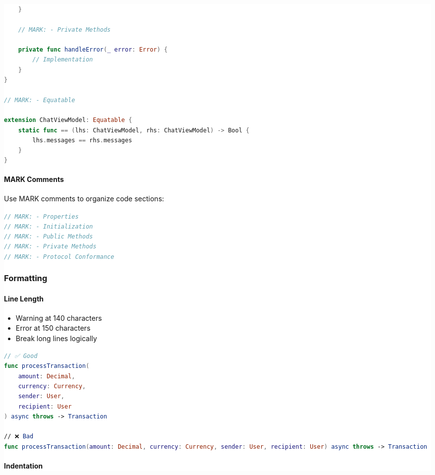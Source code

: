 ```swift
    }
    
    // MARK: - Private Methods
    
    private func handleError(_ error: Error) {
        // Implementation
    }
}

// MARK: - Equatable

extension ChatViewModel: Equatable {
    static func == (lhs: ChatViewModel, rhs: ChatViewModel) -> Bool {
        lhs.messages == rhs.messages
    }
}
```

#### MARK Comments

Use MARK comments to organize code sections:

```swift
// MARK: - Properties
// MARK: - Initialization
// MARK: - Public Methods
// MARK: - Private Methods
// MARK: - Protocol Conformance
```

### Formatting

#### Line Length

- Warning at 140 characters
- Error at 150 characters
- Break long lines logically

```swift
// ✅ Good
func processTransaction(
    amount: Decimal,
    currency: Currency,
    sender: User,
    recipient: User
) async throws -> Transaction

// ❌ Bad
func processTransaction(amount: Decimal, currency: Currency, sender: User, recipient: User) async throws -> Transaction
```

#### Indentation
